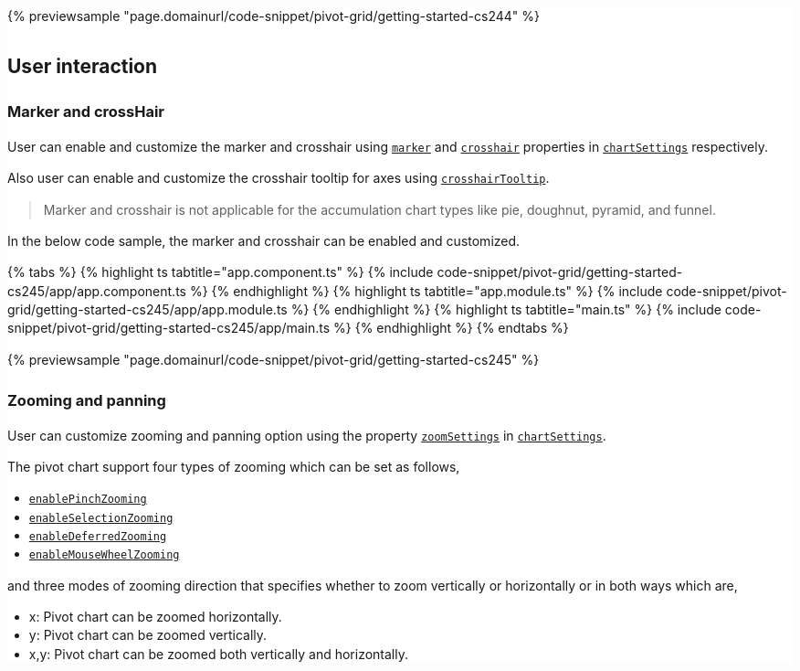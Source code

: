 {% previewsample "page.domainurl/code-snippet/pivot-grid/getting-started-cs244" %}

## User interaction

### Marker and crossHair

User can enable and customize the marker and crosshair using [`marker`](https://ej2.syncfusion.com/angular/documentation/api/pivotview/pivotChartSeriesMarkerSettings/) and [`crosshair`](https://ej2.syncfusion.com/angular/documentation/api/pivotview/chartSettings/#crosshair) properties in [`chartSettings`](https://ej2.syncfusion.com/angular/documentation/api/pivotview/chartSettings/) respectively.

Also user can enable and customize the crosshair tooltip for axes using [`crosshairTooltip`](https://ej2.syncfusion.com/angular/documentation/api/pivotview/pivotAxisModel/#crosshairtooltip).

> Marker and crosshair is not applicable for the accumulation chart types like pie, doughnut, pyramid, and funnel.

In the below code sample, the marker and crosshair can be enabled and customized.

{% tabs %}
{% highlight ts tabtitle="app.component.ts" %}
{% include code-snippet/pivot-grid/getting-started-cs245/app/app.component.ts %}
{% endhighlight %}
{% highlight ts tabtitle="app.module.ts" %}
{% include code-snippet/pivot-grid/getting-started-cs245/app/app.module.ts %}
{% endhighlight %}
{% highlight ts tabtitle="main.ts" %}
{% include code-snippet/pivot-grid/getting-started-cs245/app/main.ts %}
{% endhighlight %}
{% endtabs %}
  
{% previewsample "page.domainurl/code-snippet/pivot-grid/getting-started-cs245" %}

### Zooming and panning

User can customize zooming and panning option using the property [`zoomSettings`](https://ej2.syncfusion.com/angular/documentation/api/pivotview/pivotZoomSettings/) in [`chartSettings`](https://ej2.syncfusion.com/angular/documentation/api/pivotview/chartSettings/).

The pivot chart support four types of zooming which can be set as follows,

* [`enablePinchZooming`](https://ej2.syncfusion.com/angular/documentation/api/pivotview/pivotZoomSettingsModel/#enablepinchzooming)
* [`enableSelectionZooming`](https://ej2.syncfusion.com/angular/documentation/api/pivotview/pivotZoomSettingsModel/#enableselectionzooming)
* [`enableDeferredZooming`](https://ej2.syncfusion.com/angular/documentation/api/pivotview/pivotZoomSettingsModel/#enabledeferredzooming)
* [`enableMouseWheelZooming`](https://ej2.syncfusion.com/angular/documentation/api/pivotview/pivotZoomSettingsModel/#enablemousewheelzooming)

and three modes of zooming direction that specifies whether to zoom vertically or horizontally or in both ways which are,

* x: Pivot chart can be zoomed horizontally.
* y: Pivot chart can be zoomed  vertically.
* x,y: Pivot chart can be zoomed both vertically and horizontally.

